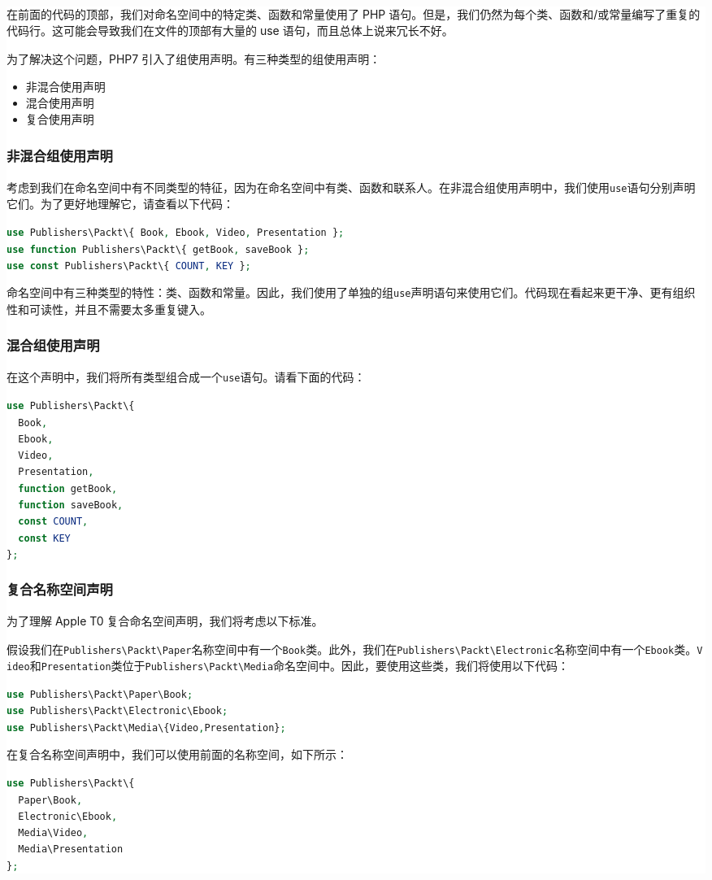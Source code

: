 在前面的代码的顶部，我们对命名空间中的特定类、函数和常量使用了 PHP 语句。但是，我们仍然为每个类、函数和/或常量编写了重复的代码行。这可能会导致我们在文件的顶部有大量的 use 语句，而且总体上说来冗长不好。

为了解决这个问题，PHP7 引入了组使用声明。有三种类型的组使用声明：

*   非混合使用声明
*   混合使用声明
*   复合使用声明

### 非混合组使用声明

考虑到我们在命名空间中有不同类型的特征，因为在命名空间中有类、函数和联系人。在非混合组使用声明中，我们使用`use`语句分别声明它们。为了更好地理解它，请查看以下代码：

```php
use Publishers\Packt\{ Book, Ebook, Video, Presentation };
use function Publishers\Packt\{ getBook, saveBook };
use const Publishers\Packt\{ COUNT, KEY };
```

命名空间中有三种类型的特性：类、函数和常量。因此，我们使用了单独的组`use`声明语句来使用它们。代码现在看起来更干净、更有组织性和可读性，并且不需要太多重复键入。

### 混合组使用声明

在这个声明中，我们将所有类型组合成一个`use`语句。请看下面的代码：

```php
use Publishers\Packt\{ 
  Book,
  Ebook,
  Video,
  Presentation,
  function getBook,
  function saveBook,
  const COUNT,
  const KEY
};
```

### 复合名称空间声明

为了理解 Apple T0 复合命名空间声明，我们将考虑以下标准。

假设我们在`Publishers\Packt\Paper`名称空间中有一个`Book`类。此外，我们在`Publishers\Packt\Electronic`名称空间中有一个`Ebook`类。`Video`和`Presentation`类位于`Publishers\Packt\Media`命名空间中。因此，要使用这些类，我们将使用以下代码：

```php
use Publishers\Packt\Paper\Book;
use Publishers\Packt\Electronic\Ebook;
use Publishers\Packt\Media\{Video,Presentation};
```

在复合名称空间声明中，我们可以使用前面的名称空间，如下所示：

```php
use Publishers\Packt\{
  Paper\Book,
  Electronic\Ebook,
  Media\Video,
  Media\Presentation
};
```
